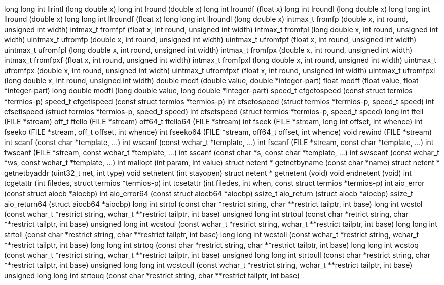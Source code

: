 long long int llrintl (long double x)
long int lround (double x)
long int lroundf (float x)
long int lroundl (long double x)
long long int llround (double x)
long long int llroundf (float x)
long long int llroundl (long double x)
intmax_t fromfp (double x, int round, unsigned int width)
intmax_t fromfpf (float x, int round, unsigned int width)
intmax_t fromfpl (long double x, int round, unsigned int width)
uintmax_t ufromfp (double x, int round, unsigned int width)
uintmax_t ufromfpf (float x, int round, unsigned int width)
uintmax_t ufromfpl (long double x, int round, unsigned int width)
intmax_t fromfpx (double x, int round, unsigned int width)
intmax_t fromfpxf (float x, int round, unsigned int width)
intmax_t fromfpxl (long double x, int round, unsigned int width)
uintmax_t ufromfpx (double x, int round, unsigned int width)
uintmax_t ufromfpxf (float x, int round, unsigned int width)
uintmax_t ufromfpxl (long double x, int round, unsigned int width)
double modf (double value, double *integer-part)
float modff (float value, float *integer-part)
long double modfl (long double value, long double *integer-part)
speed_t cfgetospeed (const struct termios *termios-p)
speed_t cfgetispeed (const struct termios *termios-p)
int cfsetospeed (struct termios *termios-p, speed_t speed)
int cfsetispeed (struct termios *termios-p, speed_t speed)
int cfsetspeed (struct termios *termios-p, speed_t speed)
long int ftell (FILE *stream)
off_t ftello (FILE *stream)
off64_t ftello64 (FILE *stream)
int fseek (FILE *stream, long int offset, int whence)
int fseeko (FILE *stream, off_t offset, int whence)
int fseeko64 (FILE *stream, off64_t offset, int whence)
void rewind (FILE *stream)
int scanf (const char *template, ...)
int wscanf (const wchar_t *template, ...)
int fscanf (FILE *stream, const char *template, ...)
int fwscanf (FILE *stream, const wchar_t *template, ...)
int sscanf (const char *s, const char *template, ...)
int swscanf (const wchar_t *ws, const wchar_t *template, ...)
int mallopt (int param, int value)
struct netent * getnetbyname (const char *name)
struct netent * getnetbyaddr (uint32_t net, int type)
void setnetent (int stayopen)
struct netent * getnetent (void)
void endnetent (void)
int tcgetattr (int filedes, struct termios *termios-p)
int tcsetattr (int filedes, int when, const struct termios *termios-p)
int aio_error (const struct aiocb *aiocbp)
int aio_error64 (const struct aiocb64 *aiocbp)
ssize_t aio_return (struct aiocb *aiocbp)
ssize_t aio_return64 (struct aiocb64 *aiocbp)
long int strtol (const char *restrict string, char **restrict tailptr, int base)
long int wcstol (const wchar_t *restrict string, wchar_t **restrict tailptr, int base)
unsigned long int strtoul (const char *retrict string, char **restrict tailptr, int base)
unsigned long int wcstoul (const wchar_t *restrict string, wchar_t **restrict tailptr, int base)
long long int strtoll (const char *restrict string, char **restrict tailptr, int base)
long long int wcstoll (const wchar_t *restrict string, wchar_t **restrict tailptr, int base)
long long int strtoq (const char *restrict string, char **restrict tailptr, int base)
long long int wcstoq (const wchar_t *restrict string, wchar_t **restrict tailptr, int base)
unsigned long long int strtoull (const char *restrict string, char **restrict tailptr, int base)
unsigned long long int wcstoull (const wchar_t *restrict string, wchar_t **restrict tailptr, int base)
unsigned long long int strtouq (const char *restrict string, char **restrict tailptr, int base)